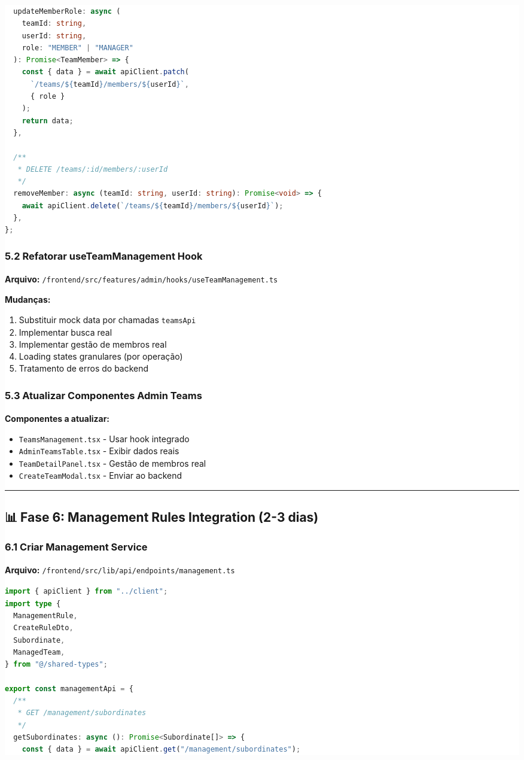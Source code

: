 ```typescript
  updateMemberRole: async (
    teamId: string,
    userId: string,
    role: "MEMBER" | "MANAGER"
  ): Promise<TeamMember> => {
    const { data } = await apiClient.patch(
      `/teams/${teamId}/members/${userId}`,
      { role }
    );
    return data;
  },

  /**
   * DELETE /teams/:id/members/:userId
   */
  removeMember: async (teamId: string, userId: string): Promise<void> => {
    await apiClient.delete(`/teams/${teamId}/members/${userId}`);
  },
};
```

### 5.2 Refatorar useTeamManagement Hook

**Arquivo:** `/frontend/src/features/admin/hooks/useTeamManagement.ts`

**Mudanças:**

1. Substituir mock data por chamadas `teamsApi`
2. Implementar busca real
3. Implementar gestão de membros real
4. Loading states granulares (por operação)
5. Tratamento de erros do backend

### 5.3 Atualizar Componentes Admin Teams

**Componentes a atualizar:**

- `TeamsManagement.tsx` - Usar hook integrado
- `AdminTeamsTable.tsx` - Exibir dados reais
- `TeamDetailPanel.tsx` - Gestão de membros real
- `CreateTeamModal.tsx` - Enviar ao backend

---

## 📊 Fase 6: Management Rules Integration (2-3 dias)

### 6.1 Criar Management Service

**Arquivo:** `/frontend/src/lib/api/endpoints/management.ts`

```typescript
import { apiClient } from "../client";
import type {
  ManagementRule,
  CreateRuleDto,
  Subordinate,
  ManagedTeam,
} from "@/shared-types";

export const managementApi = {
  /**
   * GET /management/subordinates
   */
  getSubordinates: async (): Promise<Subordinate[]> => {
    const { data } = await apiClient.get("/management/subordinates");
```